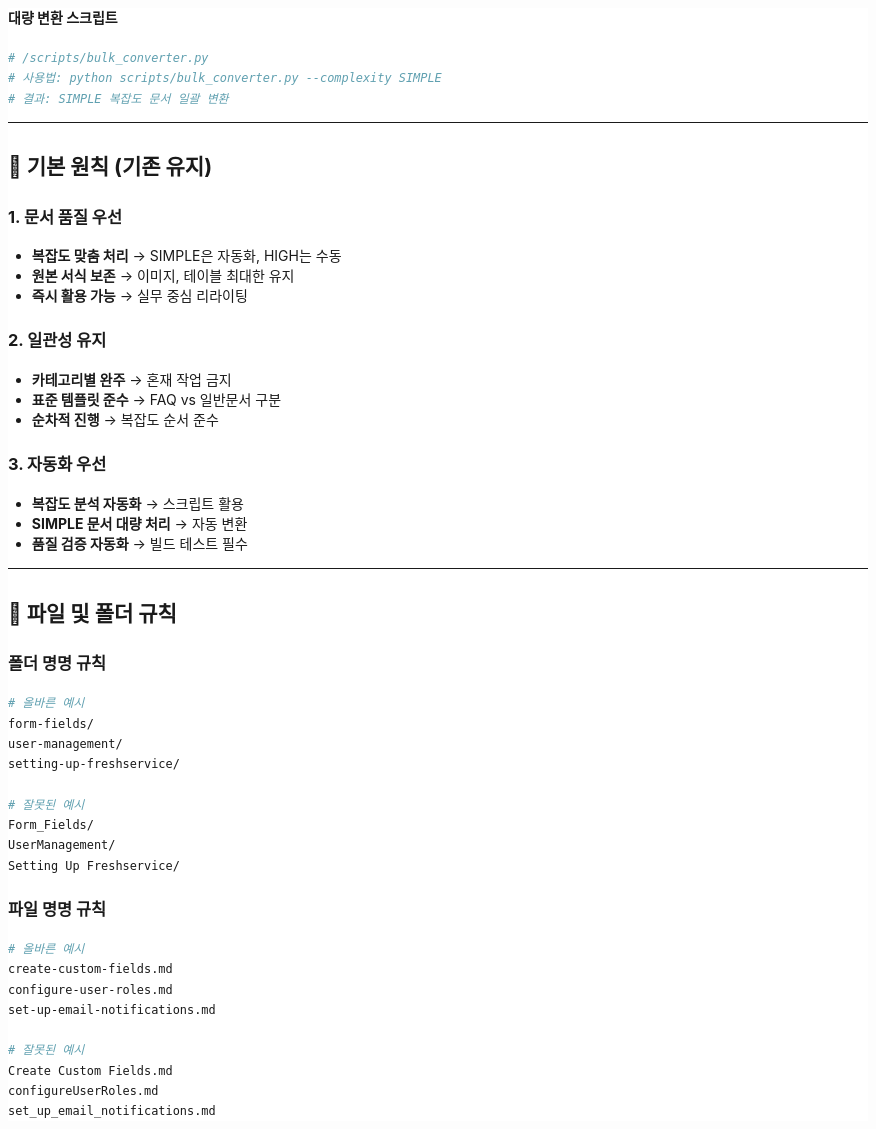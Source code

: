 #### 대량 변환 스크립트
```python  
# /scripts/bulk_converter.py
# 사용법: python scripts/bulk_converter.py --complexity SIMPLE
# 결과: SIMPLE 복잡도 문서 일괄 변환
```

---

## 🎯 기본 원칙 (기존 유지)

### 1. 문서 품질 우선
- **복잡도 맞춤 처리** → SIMPLE은 자동화, HIGH는 수동
- **원본 서식 보존** → 이미지, 테이블 최대한 유지
- **즉시 활용 가능** → 실무 중심 리라이팅

### 2. 일관성 유지  
- **카테고리별 완주** → 혼재 작업 금지
- **표준 템플릿 준수** → FAQ vs 일반문서 구분
- **순차적 진행** → 복잡도 순서 준수

### 3. 자동화 우선
- **복잡도 분석 자동화** → 스크립트 활용
- **SIMPLE 문서 대량 처리** → 자동 변환
- **품질 검증 자동화** → 빌드 테스트 필수

---

## 📁 파일 및 폴더 규칙

### 폴더 명명 규칙
```bash
# 올바른 예시
form-fields/
user-management/
setting-up-freshservice/

# 잘못된 예시
Form_Fields/
UserManagement/
Setting Up Freshservice/
```

### 파일 명명 규칙
```bash
# 올바른 예시
create-custom-fields.md
configure-user-roles.md
set-up-email-notifications.md

# 잘못된 예시
Create Custom Fields.md
configureUserRoles.md
set_up_email_notifications.md
```
